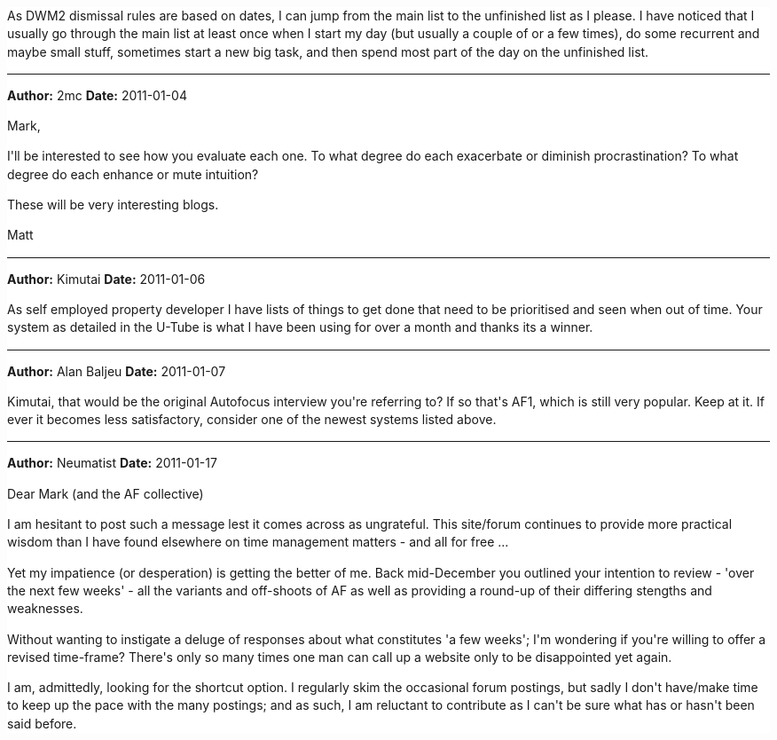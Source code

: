 As DWM2 dismissal rules are based on dates, I can jump from the main list to the unfinished list as I please. I have noticed that I usually go through the main list at least once when I start my day (but usually a couple of or a few times), do some recurrent and maybe small stuff, sometimes start a new big task, and then spend most part of the day on the unfinished list.

---

**Author:** 2mc
**Date:** 2011-01-04

Mark,  
  
I'll be interested to see how you evaluate each one. To what degree do each exacerbate or diminish procrastination? To what degree do each enhance or mute intuition?  
  
These will be very interesting blogs.  
  
Matt

---

**Author:** Kimutai
**Date:** 2011-01-06

As self employed property developer I have lists of things to get done that need to be prioritised and seen when out of time. Your system as detailed in the U-Tube is what I have been using for over a month and thanks its a winner.

---

**Author:** Alan Baljeu
**Date:** 2011-01-07

Kimutai, that would be the original Autofocus interview you're referring to? If so that's AF1, which is still very popular. Keep at it. If ever it becomes less satisfactory, consider one of the newest systems listed above.

---

**Author:** Neumatist
**Date:** 2011-01-17

Dear Mark (and the AF collective)  
  
I am hesitant to post such a message lest it comes across as ungrateful. This site/forum continues to provide more practical wisdom than I have found elsewhere on time management matters - and all for free ...   
  
Yet my impatience (or desperation) is getting the better of me. Back mid-December you outlined your intention to review - 'over the next few weeks' - all the variants and off-shoots of AF as well as providing a round-up of their differing stengths and weaknesses.   
  
Without wanting to instigate a deluge of responses about what constitutes 'a few weeks'; I'm wondering if you're willing to offer a revised time-frame? There's only so many times one man can call up a website only to be disappointed yet again.  
  
I am, admittedly, looking for the shortcut option. I regularly skim the occasional forum postings, but sadly I don't have/make time to keep up the pace with the many postings; and as such, I am reluctant to contribute as I can't be sure what has or hasn't been said before.  
  